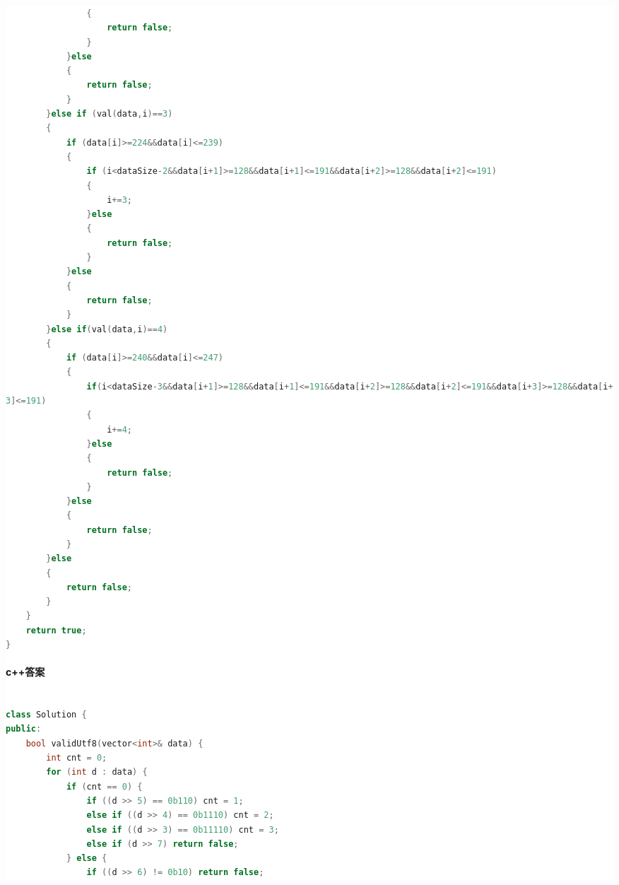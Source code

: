 ```c
                {
                    return false;
                }                    
            }else
            {
                return false;
            }
        }else if (val(data,i)==3)
        {
            if (data[i]>=224&&data[i]<=239)
            {
                if (i<dataSize-2&&data[i+1]>=128&&data[i+1]<=191&&data[i+2]>=128&&data[i+2]<=191)
                {
                    i+=3;
                }else
                {
                    return false;
                }
            }else
            {
                return false;
            }
        }else if(val(data,i)==4)
        {
            if (data[i]>=240&&data[i]<=247)
            {
                if(i<dataSize-3&&data[i+1]>=128&&data[i+1]<=191&&data[i+2]>=128&&data[i+2]<=191&&data[i+3]>=128&&data[i+3]<=191)
                {
                    i+=4;
                }else
                {
                    return false;
                }
            }else
            {
                return false;
            }
        }else
        {
            return false;
        }
    }
    return true;
}

```

#### c++答案

```c++

class Solution {
public:
    bool validUtf8(vector<int>& data) {
        int cnt = 0;
        for (int d : data) {
            if (cnt == 0) {
                if ((d >> 5) == 0b110) cnt = 1;
                else if ((d >> 4) == 0b1110) cnt = 2;
                else if ((d >> 3) == 0b11110) cnt = 3;
                else if (d >> 7) return false;
            } else {
                if ((d >> 6) != 0b10) return false;
```
